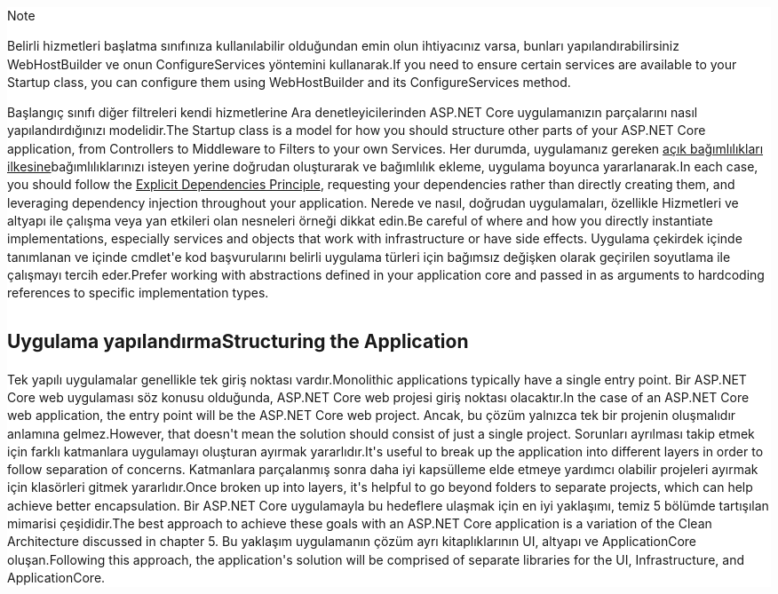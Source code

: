 > [!NOTE]
> <span data-ttu-id="db788-180">Belirli hizmetleri başlatma sınıfınıza kullanılabilir olduğundan emin olun ihtiyacınız varsa, bunları yapılandırabilirsiniz WebHostBuilder ve onun ConfigureServices yöntemini kullanarak.</span><span class="sxs-lookup"><span data-stu-id="db788-180">If you need to ensure certain services are available to your Startup class, you can configure them using WebHostBuilder and its ConfigureServices method.</span></span>

<span data-ttu-id="db788-181">Başlangıç sınıfı diğer filtreleri kendi hizmetlerine Ara denetleyicilerinden ASP.NET Core uygulamanızın parçalarını nasıl yapılandırdığınızı modelidir.</span><span class="sxs-lookup"><span data-stu-id="db788-181">The Startup class is a model for how you should structure other parts of your ASP.NET Core application, from Controllers to Middleware to Filters to your own Services.</span></span> <span data-ttu-id="db788-182">Her durumda, uygulamanız gereken [açık bağımlılıkları ilkesine](http://deviq.com/explicit-dependencies-principle/)bağımlılıklarınızı isteyen yerine doğrudan oluşturarak ve bağımlılık ekleme, uygulama boyunca yararlanarak.</span><span class="sxs-lookup"><span data-stu-id="db788-182">In each case, you should follow the [Explicit Dependencies Principle](http://deviq.com/explicit-dependencies-principle/), requesting your dependencies rather than directly creating them, and leveraging dependency injection throughout your application.</span></span> <span data-ttu-id="db788-183">Nerede ve nasıl, doğrudan uygulamaları, özellikle Hizmetleri ve altyapı ile çalışma veya yan etkileri olan nesneleri örneği dikkat edin.</span><span class="sxs-lookup"><span data-stu-id="db788-183">Be careful of where and how you directly instantiate implementations, especially services and objects that work with infrastructure or have side effects.</span></span> <span data-ttu-id="db788-184">Uygulama çekirdek içinde tanımlanan ve içinde cmdlet'e kod başvurularını belirli uygulama türleri için bağımsız değişken olarak geçirilen soyutlama ile çalışmayı tercih eder.</span><span class="sxs-lookup"><span data-stu-id="db788-184">Prefer working with abstractions defined in your application core and passed in as arguments to hardcoding references to specific implementation types.</span></span>

## <a name="structuring-the-application"></a><span data-ttu-id="db788-185">Uygulama yapılandırma</span><span class="sxs-lookup"><span data-stu-id="db788-185">Structuring the Application</span></span>

<span data-ttu-id="db788-186">Tek yapılı uygulamalar genellikle tek giriş noktası vardır.</span><span class="sxs-lookup"><span data-stu-id="db788-186">Monolithic applications typically have a single entry point.</span></span> <span data-ttu-id="db788-187">Bir ASP.NET Core web uygulaması söz konusu olduğunda, ASP.NET Core web projesi giriş noktası olacaktır.</span><span class="sxs-lookup"><span data-stu-id="db788-187">In the case of an ASP.NET Core web application, the entry point will be the ASP.NET Core web project.</span></span> <span data-ttu-id="db788-188">Ancak, bu çözüm yalnızca tek bir projenin oluşmalıdır anlamına gelmez.</span><span class="sxs-lookup"><span data-stu-id="db788-188">However, that doesn't mean the solution should consist of just a single project.</span></span> <span data-ttu-id="db788-189">Sorunları ayrılması takip etmek için farklı katmanlara uygulamayı oluşturan ayırmak yararlıdır.</span><span class="sxs-lookup"><span data-stu-id="db788-189">It's useful to break up the application into different layers in order to follow separation of concerns.</span></span> <span data-ttu-id="db788-190">Katmanlara parçalanmış sonra daha iyi kapsülleme elde etmeye yardımcı olabilir projeleri ayırmak için klasörleri gitmek yararlıdır.</span><span class="sxs-lookup"><span data-stu-id="db788-190">Once broken up into layers, it's helpful to go beyond folders to separate projects, which can help achieve better encapsulation.</span></span> <span data-ttu-id="db788-191">Bir ASP.NET Core uygulamayla bu hedeflere ulaşmak için en iyi yaklaşımı, temiz 5 bölümde tartışılan mimarisi çeşididir.</span><span class="sxs-lookup"><span data-stu-id="db788-191">The best approach to achieve these goals with an ASP.NET Core application is a variation of the Clean Architecture discussed in chapter 5.</span></span> <span data-ttu-id="db788-192">Bu yaklaşım uygulamanın çözüm ayrı kitaplıklarının UI, altyapı ve ApplicationCore oluşan.</span><span class="sxs-lookup"><span data-stu-id="db788-192">Following this approach, the application's solution will be comprised of separate libraries for the UI, Infrastructure, and ApplicationCore.</span></span>
